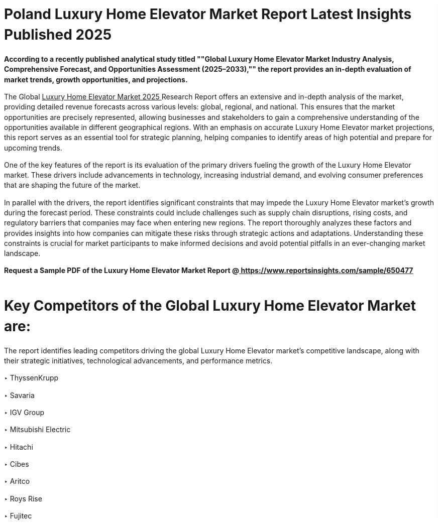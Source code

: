 # Poland Luxury Home Elevator Market Report Latest Insights Published 2025

<strong>According to a recently published analytical study titled ""Global Luxury Home Elevator Market Industry Analysis, Comprehensive Forecast, and Opportunities Assessment (2025–2033),"" the report provides an in-depth evaluation of market trends, growth opportunities, and projections.</strong>

The Global <a href=https://www.reportsinsights.com/sample/650477>Luxury Home Elevator Market 2025 </a> Research Report offers an extensive and in-depth analysis of the market, providing detailed revenue forecasts across various levels: global, regional, and national. This ensures that the market opportunities are precisely represented, allowing businesses and stakeholders to gain a comprehensive understanding of the opportunities available in different geographical regions. With an emphasis on accurate Luxury Home Elevator market projections, this report serves as an essential tool for strategic planning, helping companies to identify areas of high potential and prepare for upcoming trends.

One of the key features of the report is its evaluation of the primary drivers fueling the growth of the Luxury Home Elevator market. These drivers include advancements in technology, increasing industrial demand, and evolving consumer preferences that are shaping the future of the market. 

In parallel with the drivers, the report identifies significant constraints that may impede the Luxury Home Elevator market’s growth during the forecast period. These constraints could include challenges such as supply chain disruptions, rising costs, and regulatory barriers that companies may face when entering new regions. The report thoroughly analyzes these factors and provides insights into how companies can mitigate these risks through strategic actions and adaptations. Understanding these constraints is crucial for market participants to make informed decisions and avoid potential pitfalls in an ever-changing market landscape.

<strong>Request a Sample PDF of the Luxury Home Elevator Market Report </strong><strong>@<a href=https://www.reportsinsights.com/sample/650477> https://www.reportsinsights.com/sample/650477</a></strong></font>

# <strong>Key Competitors of the Global Luxury Home Elevator Market are:</strong>

The report identifies leading competitors driving the global Luxury Home Elevator market’s competitive landscape, along with their strategic initiatives, technological advancements, and performance metrics.

‣ ThyssenKrupp

‣ Savaria

‣ IGV Group

‣ Mitsubishi Electric

‣ Hitachi

‣ Cibes

‣ Aritco

‣ Roys Rise

‣ Fujitec
